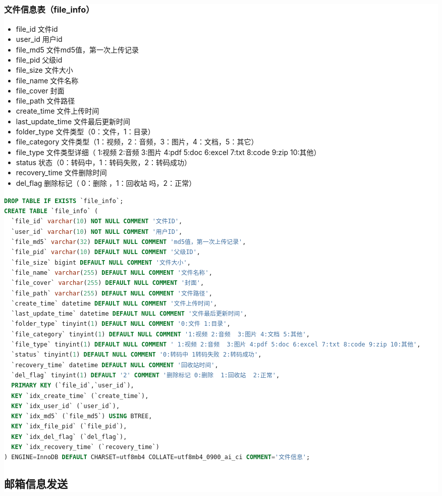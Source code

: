 

### 文件信息表（file_info）

- file_id 文件id
- user_id 用户id
- file_md5 文件md5值，第一次上传记录
- file_pid 父级id
- file_size 文件大小
- file_name 文件名称
- file_cover 封面
- file_path 文件路径
- create_time 文件上传时间
- last_update_time 文件最后更新时间
- folder_type 文件类型（0：文件，1：目录）
- file_category 文件类型（1：视频，2：音频，3：图片，4：文档，5：其它）
- file_type 文件类型详细（ 1:视频 2:音频  3:图片 4:pdf 5:doc 6:excel 7:txt 8:code 9:zip 10:其他）
- status 状态（0：转码中，1：转码失败，2：转码成功）
- recovery_time 文件删除时间
- del_flag 删除标记（ 0：删除 ，1：回收站 吗，2：正常）

```sql
DROP TABLE IF EXISTS `file_info`;
CREATE TABLE `file_info` (
  `file_id` varchar(10) NOT NULL COMMENT '文件ID',
  `user_id` varchar(10) NOT NULL COMMENT '用户ID',
  `file_md5` varchar(32) DEFAULT NULL COMMENT 'md5值，第一次上传记录',
  `file_pid` varchar(10) DEFAULT NULL COMMENT '父级ID',
  `file_size` bigint DEFAULT NULL COMMENT '文件大小',
  `file_name` varchar(255) DEFAULT NULL COMMENT '文件名称',
  `file_cover` varchar(255) DEFAULT NULL COMMENT '封面',
  `file_path` varchar(255) DEFAULT NULL COMMENT '文件路径',
  `create_time` datetime DEFAULT NULL COMMENT '文件上传时间',
  `last_update_time` datetime DEFAULT NULL COMMENT '文件最后更新时间',
  `folder_type` tinyint(1) DEFAULT NULL COMMENT '0:文件 1:目录',
  `file_category` tinyint(1) DEFAULT NULL COMMENT '1:视频 2:音频  3:图片 4:文档 5:其他',
  `file_type` tinyint(1) DEFAULT NULL COMMENT ' 1:视频 2:音频  3:图片 4:pdf 5:doc 6:excel 7:txt 8:code 9:zip 10:其他',
  `status` tinyint(1) DEFAULT NULL COMMENT '0:转码中 1转码失败 2:转码成功',
  `recovery_time` datetime DEFAULT NULL COMMENT '回收站时间',
  `del_flag` tinyint(1) DEFAULT '2' COMMENT '删除标记 0:删除  1:回收站  2:正常',
  PRIMARY KEY (`file_id`,`user_id`),
  KEY `idx_create_time` (`create_time`),
  KEY `idx_user_id` (`user_id`),
  KEY `idx_md5` (`file_md5`) USING BTREE,
  KEY `idx_file_pid` (`file_pid`),
  KEY `idx_del_flag` (`del_flag`),
  KEY `idx_recovery_time` (`recovery_time`)
) ENGINE=InnoDB DEFAULT CHARSET=utf8mb4 COLLATE=utf8mb4_0900_ai_ci COMMENT='文件信息';
```


## 邮箱信息发送
